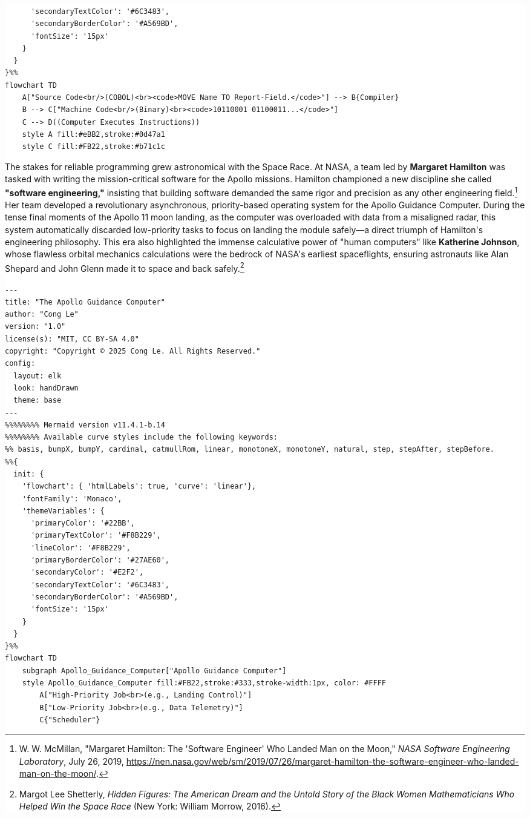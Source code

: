 ```mermaid
      'secondaryTextColor': '#6C3483',
      'secondaryBorderColor': '#A569BD',
      'fontSize': '15px'
    }
  }
}%%
flowchart TD
    A["Source Code<br/>(COBOL)<br><code>MOVE Name TO Report-Field.</code>"] --> B{Compiler}
    B --> C["Machine Code<br/>(Binary)<br><code>10110001 01100011...</code>"]
    C --> D((Computer Executes Instructions))
    style A fill:#eBB2,stroke:#0d47a1
    style C fill:#FB22,stroke:#b71c1c
```

The stakes for reliable programming grew astronomical with the Space Race. At NASA, a team led by **Margaret Hamilton** was tasked with writing the mission-critical software for the Apollo missions. Hamilton championed a new discipline she called **"software engineering,"** insisting that building software demanded the same rigor and precision as any other engineering field.[^5] Her team developed a revolutionary asynchronous, priority-based operating system for the Apollo Guidance Computer. During the tense final moments of the Apollo 11 moon landing, as the computer was overloaded with data from a misaligned radar, this system automatically discarded low-priority tasks to focus on landing the module safely—a direct triumph of Hamilton's engineering philosophy. This era also highlighted the immense calculative power of "human computers" like **Katherine Johnson**, whose flawless orbital mechanics calculations were the bedrock of NASA's earliest spaceflights, ensuring astronauts like Alan Shepard and John Glenn made it to space and back safely.[^6]

```mermaid
---
title: "The Apollo Guidance Computer"
author: "Cong Le"
version: "1.0"
license(s): "MIT, CC BY-SA 4.0"
copyright: "Copyright © 2025 Cong Le. All Rights Reserved."
config:
  layout: elk
  look: handDrawn
  theme: base
---
%%%%%%%% Mermaid version v11.4.1-b.14
%%%%%%%% Available curve styles include the following keywords:
%% basis, bumpX, bumpY, cardinal, catmullRom, linear, monotoneX, monotoneY, natural, step, stepAfter, stepBefore.
%%{
  init: {
    'flowchart': { 'htmlLabels': true, 'curve': 'linear'},
    'fontFamily': 'Monaco',
    'themeVariables': {
      'primaryColor': '#22BB',
      'primaryTextColor': '#F8B229',
      'lineColor': '#F8B229',
      'primaryBorderColor': '#27AE60',
      'secondaryColor': '#E2F2',
      'secondaryTextColor': '#6C3483',
      'secondaryBorderColor': '#A569BD',
      'fontSize': '15px'
    }
  }
}%%
flowchart TD
    subgraph Apollo_Guidance_Computer["Apollo Guidance Computer"]
    style Apollo_Guidance_Computer fill:#FB22,stroke:#333,stroke-width:1px, color: #FFFF
        A["High-Priority Job<br>(e.g., Landing Control)"]
        B["Low-Priority Job<br>(e.g., Data Telemetry)"]
        C{"Scheduler"}
```

[^1]: L. F. Menabrea, "Sketch of the Analytical Engine Invented by Charles Babbage, Esq.," with notes by the translator, Ada Augusta, Countess of Lovelace, in *Scientific Memoirs*, vol. 3, ed. Richard Taylor (London: R. and J. E. Taylor, 1843), 666–731.
[^2]: A. M. Turing, "On Computable Numbers, with an Application to the Entscheidungs problem," *Proceedings of the London Mathematical Society*, set. 2, vol. 42 (1937): 230–65.
[^3]: John von Neumann, "First Draft of a Report on the EDVAC," (Philadelphia: Moore School of Electrical Engineering, University of Pennsylvania, 1945).
[^4]: Walter Isaacson, *The Innovators: How a Group of Hackers, Geniuses, and Geeks Created the Digital Revolution* (New York: Simon & Schuster, 2014), 81-83.
[^5]: W. W. McMillan, "Margaret Hamilton: The 'Software Engineer' Who Landed Man on the Moon," *NASA Software Engineering Laboratory*, July 26, 2019, <https://nen.nasa.gov/web/sm/2019/07/26/margaret-hamilton-the-software-engineer-who-landed-man-on-the-moon/>.
[^6]: Margot Lee Shetterly, *Hidden Figures: The American Dream and the Untold Story of the Black Women Mathematicians Who Helped Win the Space Race* (New York: William Morrow, 2016).
[^7]: Douglas C. Engelbart, "Augmenting Human Intellect: A Conceptual Framework," *SRI International*, October 1962, <https://www.dougengelbart.org/content/view/138>.
[^8]: Bjarne Stroustrup, *The C++ Programming Language*, 4th ed. (Upper Saddle River, NJ: Addison-Wesley, 2013).
[^9]: Vinton G. Cerf and Robert E. Kahn, "A Protocol for Packet Network Intercommunication," *IEEE Transactions on Communications* 22, no. 5 (May 1974): 637–48.
[^10]: Tim Berners-Lee, "Information Management: A Proposal," CERN, March 1989, <https://www.w3.org/History/1989/proposal.html>.
[^11]: Sergey Brin and Lawrence Page, "The Anatomy of a Large-Scale Hypertextual Web Search Engine," *Computer Networks and ISDN Systems* 30, no. 1-7 (1998): 107–17.
[^12]: Eric S. Raymond, *The Cathedral & the Bazaar: Musings on Linux and Open Source by an Accidental Revolutionary* (Sebastopol, CA: O'Reilly Media, 1999).
